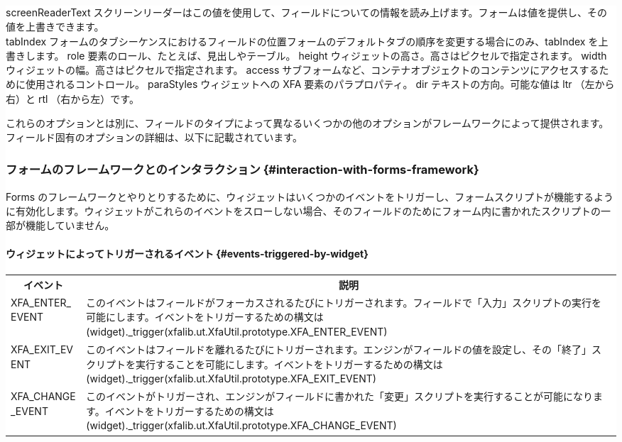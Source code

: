    <td>screenReaderText</td>
   <td>スクリーンリーダーはこの値を使用して、フィールドについての情報を読み上げます。フォームは値を提供し、その値を上書きできます。<br /> </td>
  </tr>
  <tr>
   <td>tabIndex</td>
   <td>フォームのタブシーケンスにおけるフィールドの位置フォームのデフォルトタブの順序を変更する場合にのみ、tabIndex を上書きします。</td>
  </tr>
  <tr>
   <td>role</td>
   <td>要素のロール、たとえば、見出しやテーブル。</td>
  </tr>
  <tr>
   <td>height</td>
   <td>ウィジェットの高さ。高さはピクセルで指定されます。 </td>
  </tr>
  <tr>
   <td>width</td>
   <td>ウィジェットの幅。高さはピクセルで指定されます。</td>
  </tr>
  <tr>
   <td>access</td>
   <td>サブフォームなど、コンテナオブジェクトのコンテンツにアクセスするために使用されるコントロール。</td>
  </tr>
  <tr>
   <td>paraStyles</td>
   <td>ウィジェットへの XFA 要素のパラプロパティ。</td>
  </tr>
  <tr>
   <td>dir</td>
   <td>テキストの方向。可能な値は ltr （左から右）と rtl （右から左）です。</td>
  </tr>
 </tbody>
</table>

これらのオプションとは別に、フィールドのタイプによって異なるいくつかの他のオプションがフレームワークによって提供されます。フィールド固有のオプションの詳細は、以下に記載されています。

### フォームのフレームワークとのインタラクション {#interaction-with-forms-framework}

Forms のフレームワークとやりとりするために、ウィジェットはいくつかのイベントをトリガーし、フォームスクリプトが機能するように有効化します。ウィジェットがこれらのイベントをスローしない場合、そのフィールドのためにフォーム内に書かれたスクリプトの一部が機能していません。

#### ウィジェットによってトリガーされるイベント {#events-triggered-by-widget}

<table>
 <tbody>
  <tr>
   <th>イベント </th>
   <th>説明</th>
  </tr>
  <tr>
   <td>XFA_ENTER_EVENT</td>
   <td>このイベントはフィールドがフォーカスされるたびにトリガーされます。フィールドで「入力」スクリプトの実行を可能にします。イベントをトリガーするための構文は<br /> (widget)._trigger(xfalib.ut.XfaUtil.prototype.XFA_ENTER_EVENT)<br /> </td>
  </tr>
  <tr>
   <td>XFA_EXIT_EVENT</td>
   <td>このイベントはフィールドを離れるたびにトリガーされます。エンジンがフィールドの値を設定し、その「終了」スクリプトを実行することを可能にします。イベントをトリガーするための構文は<br /> (widget)._trigger(xfalib.ut.XfaUtil.prototype.XFA_EXIT_EVENT)<br /> </td>
  </tr>
  <tr>
   <td>XFA_CHANGE_EVENT</td>
   <td>このイベントがトリガーされ、エンジンがフィールドに書かれた「変更」スクリプトを実行することが可能になります。イベントをトリガーするための構文は<br /> (widget)._trigger(xfalib.ut.XfaUtil.prototype.XFA_CHANGE_EVENT)<br /> </td>
  </tr>